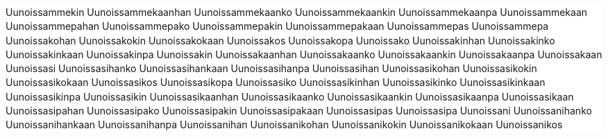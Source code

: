 Uunoissammekin
Uunoissammekaanhan
Uunoissammekaanko
Uunoissammekaankin
Uunoissammekaanpa
Uunoissammekaan
Uunoissammepahan
Uunoissammepako
Uunoissammepakin
Uunoissammepakaan
Uunoissammepas
Uunoissammepa
Uunoissakohan
Uunoissakokin
Uunoissakokaan
Uunoissakos
Uunoissakopa
Uunoissako
Uunoissakinhan
Uunoissakinko
Uunoissakinkaan
Uunoissakinpa
Uunoissakin
Uunoissakaanhan
Uunoissakaanko
Uunoissakaankin
Uunoissakaanpa
Uunoissakaan
Uunoissasi
Uunoissasihanko
Uunoissasihankaan
Uunoissasihanpa
Uunoissasihan
Uunoissasikohan
Uunoissasikokin
Uunoissasikokaan
Uunoissasikos
Uunoissasikopa
Uunoissasiko
Uunoissasikinhan
Uunoissasikinko
Uunoissasikinkaan
Uunoissasikinpa
Uunoissasikin
Uunoissasikaanhan
Uunoissasikaanko
Uunoissasikaankin
Uunoissasikaanpa
Uunoissasikaan
Uunoissasipahan
Uunoissasipako
Uunoissasipakin
Uunoissasipakaan
Uunoissasipas
Uunoissasipa
Uunoissani
Uunoissanihanko
Uunoissanihankaan
Uunoissanihanpa
Uunoissanihan
Uunoissanikohan
Uunoissanikokin
Uunoissanikokaan
Uunoissanikos